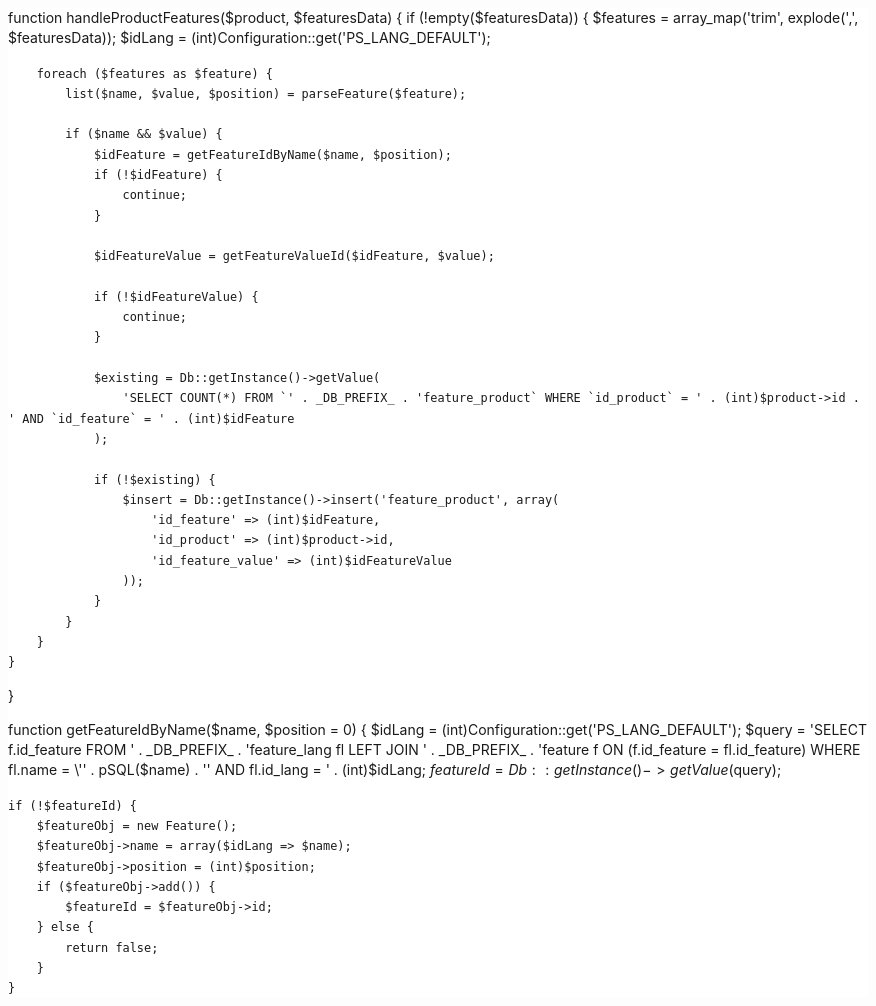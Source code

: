 function handleProductFeatures($product, $featuresData) {
    if (!empty($featuresData)) {
        $features = array_map('trim', explode(',', $featuresData));
        $idLang = (int)Configuration::get('PS_LANG_DEFAULT');

        foreach ($features as $feature) {
            list($name, $value, $position) = parseFeature($feature);

            if ($name && $value) {
                $idFeature = getFeatureIdByName($name, $position);
                if (!$idFeature) {
                    continue;
                }

                $idFeatureValue = getFeatureValueId($idFeature, $value);

                if (!$idFeatureValue) {
                    continue;
                }

                $existing = Db::getInstance()->getValue(
                    'SELECT COUNT(*) FROM `' . _DB_PREFIX_ . 'feature_product` WHERE `id_product` = ' . (int)$product->id . ' AND `id_feature` = ' . (int)$idFeature
                );

                if (!$existing) {
                    $insert = Db::getInstance()->insert('feature_product', array(
                        'id_feature' => (int)$idFeature,
                        'id_product' => (int)$product->id,
                        'id_feature_value' => (int)$idFeatureValue
                    ));
                }
            }
        }
    }
}

function getFeatureIdByName($name, $position = 0) {
    $idLang = (int)Configuration::get('PS_LANG_DEFAULT');
    $query = 'SELECT f.id_feature FROM ' . _DB_PREFIX_ . 'feature_lang fl
        LEFT JOIN ' . _DB_PREFIX_ . 'feature f ON (f.id_feature = fl.id_feature)
        WHERE fl.name = \'' . pSQL($name) . '\' AND fl.id_lang = ' . (int)$idLang;
    $featureId = Db::getInstance()->getValue($query);

    if (!$featureId) {
        $featureObj = new Feature();
        $featureObj->name = array($idLang => $name);
        $featureObj->position = (int)$position;
        if ($featureObj->add()) {
            $featureId = $featureObj->id;
        } else {
            return false;
        }
    }
